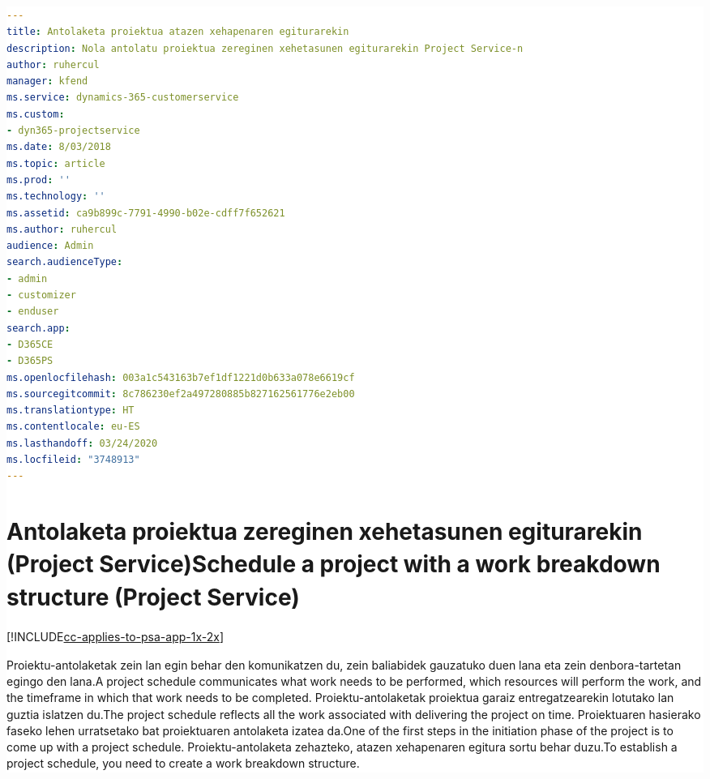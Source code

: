 ```yaml
---
title: Antolaketa proiektua atazen xehapenaren egiturarekin
description: Nola antolatu proiektua zereginen xehetasunen egiturarekin Project Service-n
author: ruhercul
manager: kfend
ms.service: dynamics-365-customerservice
ms.custom:
- dyn365-projectservice
ms.date: 8/03/2018
ms.topic: article
ms.prod: ''
ms.technology: ''
ms.assetid: ca9b899c-7791-4990-b02e-cdff7f652621
ms.author: ruhercul
audience: Admin
search.audienceType:
- admin
- customizer
- enduser
search.app:
- D365CE
- D365PS
ms.openlocfilehash: 003a1c543163b7ef1df1221d0b633a078e6619cf
ms.sourcegitcommit: 8c786230ef2a497280885b827162561776e2eb00
ms.translationtype: HT
ms.contentlocale: eu-ES
ms.lasthandoff: 03/24/2020
ms.locfileid: "3748913"
---
```

# <a name="schedule-a-project-with-a-work-breakdown-structure-project-service"></a><span data-ttu-id="8e20f-103">Antolaketa proiektua zereginen xehetasunen egiturarekin (Project Service)</span><span class="sxs-lookup"><span data-stu-id="8e20f-103">Schedule a project with a work breakdown structure (Project Service)</span></span>

[!INCLUDE[cc-applies-to-psa-app-1x-2x](../includes/cc-applies-to-psa-app-1x-2x.md)]

<span data-ttu-id="8e20f-104">Proiektu-antolaketak zein lan egin behar den komunikatzen du, zein baliabidek gauzatuko duen lana eta zein denbora-tartetan egingo den lana.</span><span class="sxs-lookup"><span data-stu-id="8e20f-104">A project schedule communicates what work needs to be performed, which resources will perform the work, and the timeframe in which that work needs to be completed.</span></span> <span data-ttu-id="8e20f-105">Proiektu-antolaketak proiektua garaiz entregatzearekin lotutako lan guztia islatzen du.</span><span class="sxs-lookup"><span data-stu-id="8e20f-105">The project schedule reflects all the work associated with delivering the project on time.</span></span> <span data-ttu-id="8e20f-106">Proiektuaren hasierako faseko lehen urratsetako bat proiektuaren antolaketa izatea da.</span><span class="sxs-lookup"><span data-stu-id="8e20f-106">One of the first steps in the initiation phase of the project is to come up with a project schedule.</span></span> <span data-ttu-id="8e20f-107">Proiektu-antolaketa zehazteko, atazen xehapenaren egitura sortu behar duzu.</span><span class="sxs-lookup"><span data-stu-id="8e20f-107">To establish a project schedule, you need to create a work breakdown structure.</span></span>  
  